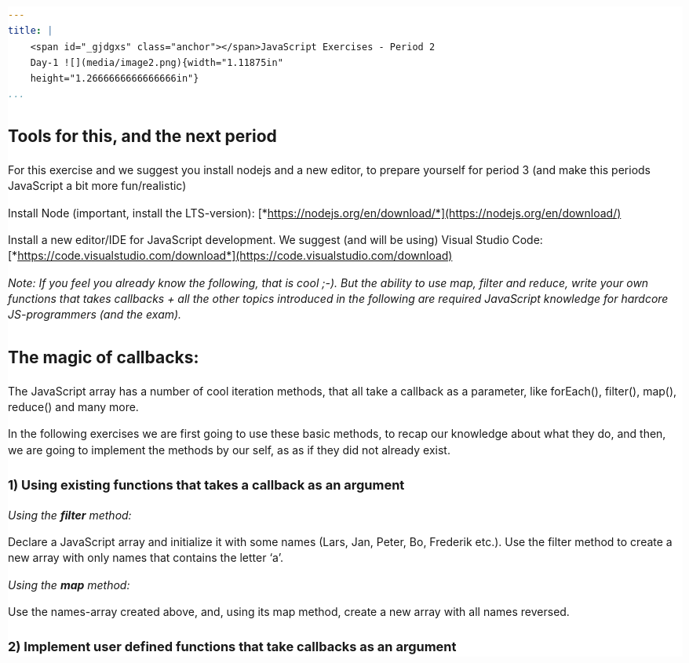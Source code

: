 ```yaml
---
title: |
    <span id="_gjdgxs" class="anchor"></span>JavaScript Exercises - Period 2
    Day-1 ![](media/image2.png){width="1.11875in"
    height="1.2666666666666666in"}
...
```


Tools for this, and the next period
-----------------------------------

For this exercise and we suggest you install nodejs and a new editor, to
prepare yourself for period 3 (and make this periods JavaScript a bit
more fun/realistic)

Install Node (important, install the LTS-version):
[*https://nodejs.org/en/download/*](https://nodejs.org/en/download/)

Install a new editor/IDE for JavaScript development. We suggest (and
will be using) Visual Studio Code:
[*https://code.visualstudio.com/download*](https://code.visualstudio.com/download)

*Note: If you feel you already know the following, that is cool ;-). But
the ability to use map, filter and reduce, write your own functions that
takes callbacks + all the other topics introduced in the following are
required JavaScript knowledge for hardcore JS-programmers (and the
exam).*

The magic of callbacks:
-----------------------

The JavaScript array has a number of cool iteration methods, that all
take a callback as a parameter, like forEach(), filter(), map(),
reduce() and many more.

In the following exercises we are first going to use these basic
methods, to recap our knowledge about what they do, and then, we are
going to implement the methods by our self, as as if they did not
already exist.

### 1) Using existing functions that takes a callback as an argument

*Using the **filter** method:*

Declare a JavaScript array and initialize it with some names (Lars, Jan,
Peter, Bo, Frederik etc.). Use the filter method to create a new array
with only names that contains the letter ‘a’.

*Using the **map** method:*

Use the names-array created above, and, using its map method, create a
new array with all names reversed.

### 2) Implement user defined functions that take callbacks as an argument
